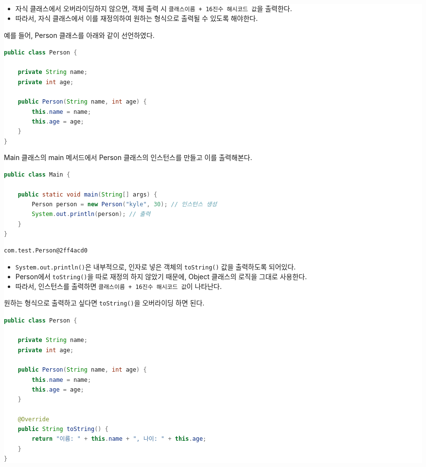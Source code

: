 - 자식 클래스에서 오버라이딩하지 않으면, 객체 출력 시 `클래스이름 + 16진수 해시코드 값`을 출력한다.
- 따라서, 자식 클래스에서 이를 재정의하여 원하는 형식으로 출력될 수 있도록 해야한다.

예를 들어, Person 클래스를 아래와 같이 선언하였다.

```java
public class Person {

    private String name;
    private int age;

    public Person(String name, int age) {
        this.name = name;
        this.age = age;
    }
}
```

Main 클래스의 main 메서드에서 Person 클래스의 인스턴스를 만들고 이를 출력해본다.

```java
public class Main {

    public static void main(String[] args) {
        Person person = new Person("kyle", 30); // 인스턴스 생성
        System.out.println(person); // 출력
    }
}
```

```
com.test.Person@2ff4acd0
```

- `System.out.println()`은 내부적으로, 인자로 넣은 객체의 `toString()` 값을 출력하도록 되어있다.
- Person에서 `toString()`을 따로 재정의 하지 않았기 때문에, Object 클래스의 로직을 그대로 사용한다.
- 따라서, 인스턴스를 출력하면 `클래스이름 + 16진수 해시코드 값`이 나타난다.

원하는 형식으로 출력하고 싶다면 `toString()`을 오버라이딩 하면 된다.

```java
public class Person {

    private String name;
    private int age;

    public Person(String name, int age) {
        this.name = name;
        this.age = age;
    }

    @Override
    public String toString() {
        return "이름: " + this.name + ", 나이: " + this.age;
    }
}
```
